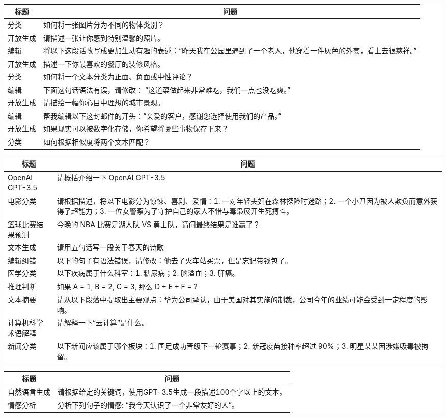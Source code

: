 | 标题                                | 问题                                                                                                  |
|-----------------------------------|-------------------------------------------------------------------------------------------------------|
| 分类                              | 如何将一张图片分为不同的物体类别？                                                                      |
| 开放生成                          | 请描述一张让你感到特别温馨的照片。                                                                       |
| 编辑                              | 将以下这段话改写成更加生动有趣的表述：“昨天我在公园里遇到了一个老人，他穿着一件灰色的外套，看上去很慈祥。”             |
| 开放生成                          | 描述一下你最喜欢的餐厅的装修风格。                                                                        |
| 分类                              | 如何将一个文本分类为正面、负面或中性评论？                                                               |
| 编辑                              | 下面这句话语法有误，请修改： “这道菜做起来非常难吃，我们一点也没吃爽。”                                     |
| 开放生成                          | 请描绘一幅你心目中理想的城市景观。                                                                         |
| 编辑                              | 帮我编辑以下这封邮件的开头：“亲爱的客户，感谢您选择使用我们的产品。”                                      |
| 开放生成                          | 如果现实可以被数字化存储，你希望将哪些事物保存下来？                                                      |
| 分类                              | 如何根据相似度将两个文本匹配？                                                                            |

|标题|问题|
|---|---|
|OpenAI GPT-3.5|请概括介绍一下 OpenAI GPT-3.5|
|电影分类|请根据描述，将以下电影分为惊悚、喜剧、爱情：1. 一对年轻夫妇在森林探险时迷路；2. 一个小丑因为被人欺负而意外获得了超能力；3. 一位女警察为了守护自己的家人不惜与毒枭展开生死搏斗。|
|篮球比赛结果预测|今晚的 NBA 比赛是湖人队 VS 勇士队，请问最终结果是谁赢了？|
|文本生成|请用五句话写一段关于春天的诗歌|
|编辑纠错|以下的句子有语法错误，请修改：他去了火车站买票，但是忘记带钱包了。|
|医学分类|以下疾病属于什么科室：1. 糖尿病；2. 脑溢血；3. 肝癌。|
|推理判断|如果 A = 1, B = 2, C = 3, 那么 D + E + F = ?|
|文本摘要|请从以下段落中提取出主要观点：华为公司承认，由于美国对其实施的制裁，公司今年的业绩可能会受到一定程度的影响。|
|计算机科学术语解释|请解释一下“云计算”是什么。|
|新闻分类|以下新闻应该属于哪个板块：1. 国足成功晋级下一轮赛事；2. 新冠疫苗接种率超过 90%；3. 明星某某因涉嫌吸毒被拘留。|

| 标题                               | 问题                                                                                                                       |
|------------------------------------|----------------------------------------------------------------------------------------------------------------------------|
| 自然语言生成                     | 请根据给定的关键词，使用GPT-3.5生成一段描述100个字以上的文本。                                                                    |
| 情感分析                         | 分析下列句子的情感: “我今天认识了一个非常友好的人”。                                                                               |
